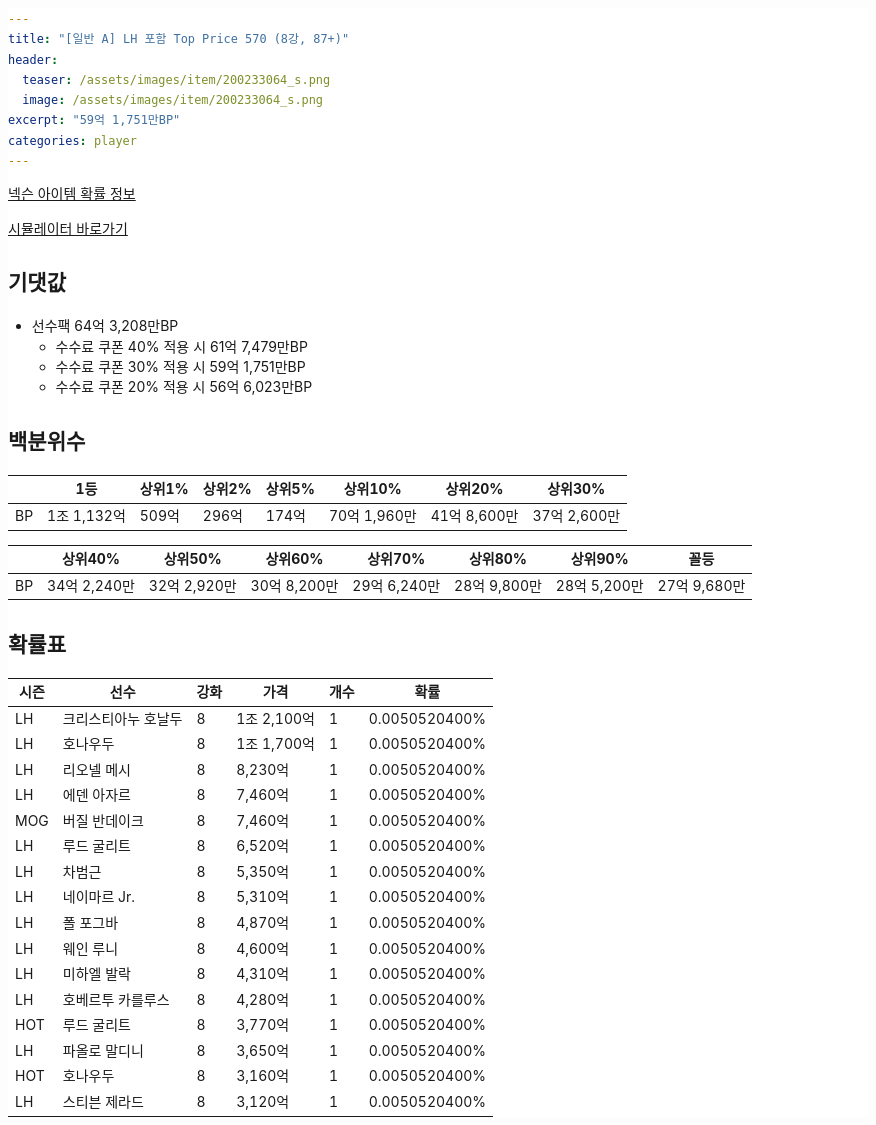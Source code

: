 ```yaml
---
title: "[일반 A] LH 포함 Top Price 570 (8강, 87+)"
header:
  teaser: /assets/images/item/200233064_s.png
  image: /assets/images/item/200233064_s.png
excerpt: "59억 1,751만BP"
categories: player
---
```

[넥슨 아이템 확률 정보](http://iteminfo.nexon.com/probability/fco?sn=7407)

[시뮬레이터 바로가기](/simulator/7407)
## 기댓값
- 선수팩 64억 3,208만BP
  - 수수료 쿠폰 40% 적용 시 61억 7,479만BP
  - 수수료 쿠폰 30% 적용 시 59억 1,751만BP
  - 수수료 쿠폰 20% 적용 시 56억 6,023만BP


## 백분위수

||1등|상위1%|상위2%|상위5%|상위10%|상위20%|상위30%|
|---|---|---|---|---|---|---|---|
|BP|1조 1,132억|509억|296억|174억|70억 1,960만|41억 8,600만|37억 2,600만|

||상위40%|상위50%|상위60%|상위70%|상위80%|상위90%|꼴등|
|---|---|---|---|---|---|---|---|
|BP|34억 2,240만|32억 2,920만|30억 8,200만|29억 6,240만|28억 9,800만|28억 5,200만|27억 9,680만|


## 확률표

|시즌|선수|강화|가격|개수|확률|
|---|---|---|---|---|---|
|LH|크리스티아누 호날두|8|1조 2,100억|1|0.0050520400%|
|LH|호나우두|8|1조 1,700억|1|0.0050520400%|
|LH|리오넬 메시|8|8,230억|1|0.0050520400%|
|LH|에덴 아자르|8|7,460억|1|0.0050520400%|
|MOG|버질 반데이크|8|7,460억|1|0.0050520400%|
|LH|루드 굴리트|8|6,520억|1|0.0050520400%|
|LH|차범근|8|5,350억|1|0.0050520400%|
|LH|네이마르 Jr.|8|5,310억|1|0.0050520400%|
|LH|폴 포그바|8|4,870억|1|0.0050520400%|
|LH|웨인 루니|8|4,600억|1|0.0050520400%|
|LH|미하엘 발락|8|4,310억|1|0.0050520400%|
|LH|호베르투 카를루스|8|4,280억|1|0.0050520400%|
|HOT|루드 굴리트|8|3,770억|1|0.0050520400%|
|LH|파올로 말디니|8|3,650억|1|0.0050520400%|
|HOT|호나우두|8|3,160억|1|0.0050520400%|
|LH|스티븐 제라드|8|3,120억|1|0.0050520400%|